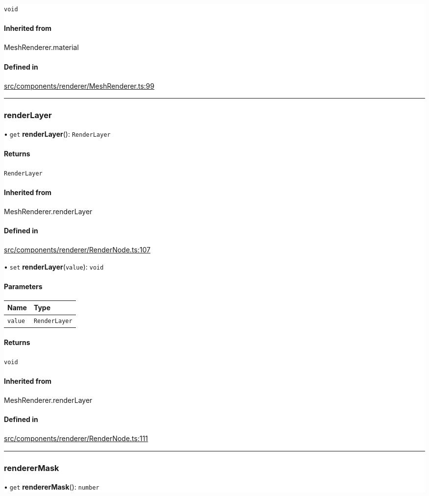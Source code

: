 `void`

#### Inherited from

MeshRenderer.material

#### Defined in

[src/components/renderer/MeshRenderer.ts:99](https://github.com/Orillusion/orillusion/blob/main/src/components/renderer/MeshRenderer.ts#L99)

___

### renderLayer

• `get` **renderLayer**(): `RenderLayer`

#### Returns

`RenderLayer`

#### Inherited from

MeshRenderer.renderLayer

#### Defined in

[src/components/renderer/RenderNode.ts:107](https://github.com/Orillusion/orillusion/blob/main/src/components/renderer/RenderNode.ts#L107)

• `set` **renderLayer**(`value`): `void`

#### Parameters

| Name | Type |
| :------ | :------ |
| `value` | `RenderLayer` |

#### Returns

`void`

#### Inherited from

MeshRenderer.renderLayer

#### Defined in

[src/components/renderer/RenderNode.ts:111](https://github.com/Orillusion/orillusion/blob/main/src/components/renderer/RenderNode.ts#L111)

___

### rendererMask

• `get` **rendererMask**(): `number`
